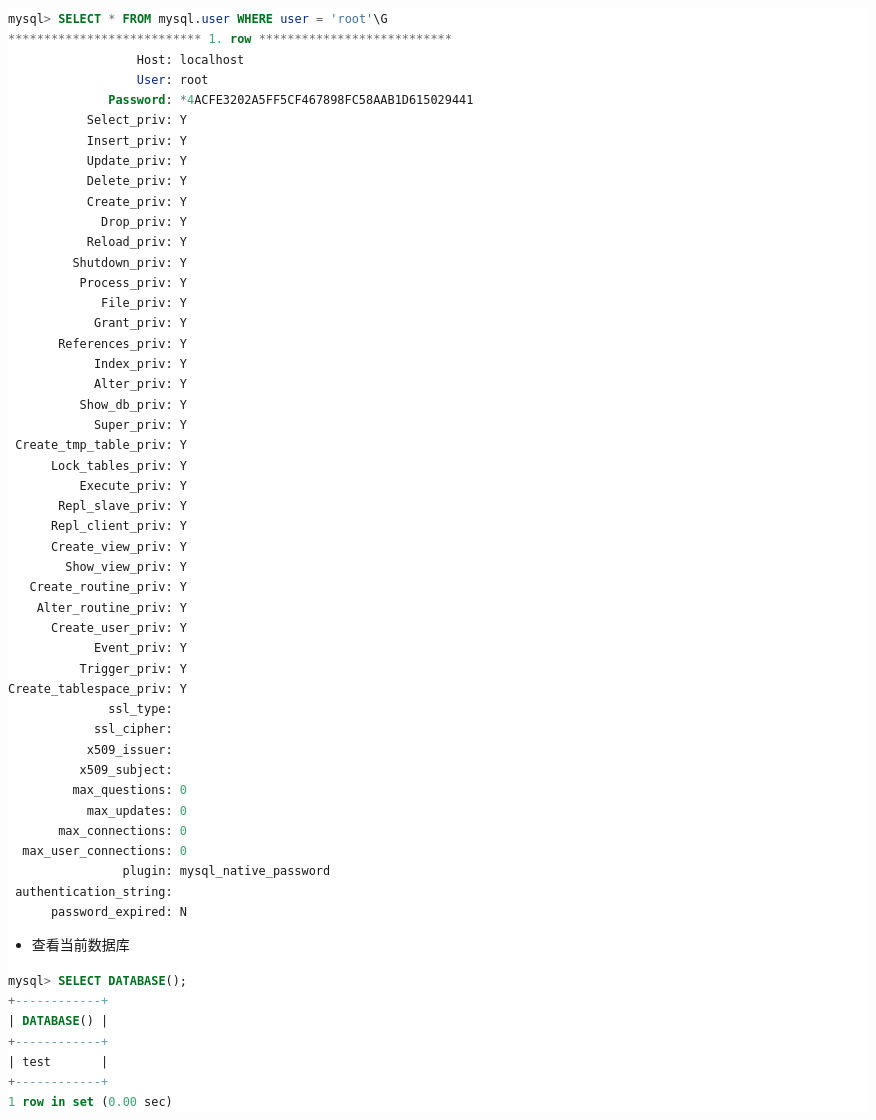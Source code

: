 ```sql
mysql> SELECT * FROM mysql.user WHERE user = 'root'\G
*************************** 1. row ***************************
                  Host: localhost
                  User: root
              Password: *4ACFE3202A5FF5CF467898FC58AAB1D615029441
           Select_priv: Y
           Insert_priv: Y
           Update_priv: Y
           Delete_priv: Y
           Create_priv: Y
             Drop_priv: Y
           Reload_priv: Y
         Shutdown_priv: Y
          Process_priv: Y
             File_priv: Y
            Grant_priv: Y
       References_priv: Y
            Index_priv: Y
            Alter_priv: Y
          Show_db_priv: Y
            Super_priv: Y
 Create_tmp_table_priv: Y
      Lock_tables_priv: Y
          Execute_priv: Y
       Repl_slave_priv: Y
      Repl_client_priv: Y
      Create_view_priv: Y
        Show_view_priv: Y
   Create_routine_priv: Y
    Alter_routine_priv: Y
      Create_user_priv: Y
            Event_priv: Y
          Trigger_priv: Y
Create_tablespace_priv: Y
              ssl_type:
            ssl_cipher:
           x509_issuer:
          x509_subject:
         max_questions: 0
           max_updates: 0
       max_connections: 0
  max_user_connections: 0
                plugin: mysql_native_password
 authentication_string:
      password_expired: N
```

* 查看当前数据库

```sql
mysql> SELECT DATABASE();
+------------+
| DATABASE() |
+------------+
| test       |
+------------+
1 row in set (0.00 sec)
```

